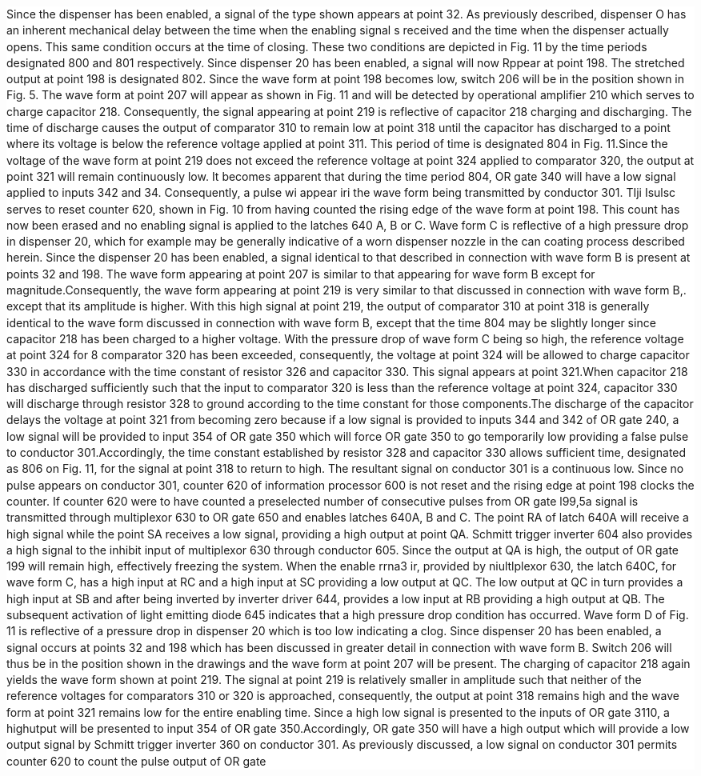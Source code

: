 Since the dispenser has been enabled, a signal of the type shown appears at point 32. As previously described, dispenser O has an inherent mechanical delay between the time when the enabling signal s received and the time when the dispenser actually opens. This same condition occurs at the time of closing. These two conditions are depicted in Fig. 11 by the time periods designated 800 and 801 respectively. Since dispenser 20 has been enabled, a signal will now Rppear at point 198. The stretched output at point 198 is designated 802. Since the wave form at point 198 becomes low, switch 206 will be in the position shown in Fig. 5. The wave form at point 207 will appear as shown in Fig. 11 and will be detected by operational amplifier 210 which serves to charge capacitor 218. Consequently, the signal appearing at point 219 is reflective of capacitor 218 charging and discharging. The time of discharge causes the output of comparator 310 to remain low at point 318 until the capacitor has discharged to a point where its voltage is below the reference voltage applied at point 311. This period of time is designated 804 in Fig. 11.Since the voltage of the wave form at point 219 does not exceed the reference voltage at point 324 applied to comparator 320, the output at point 321 will remain continuously low. It becomes apparent that during the time period 804, OR gate 340 will have a low signal applied to inputs 342 and 34. Consequently, a pulse wi appear iri the wave form being transmitted by conductor 301. TIji Isulsc serves to reset counter 620, shown in Fig. 10 from having counted the rising edge of the wave form at point 198. This count has now been erased and no enabling signal is applied to the latches 640 A, B or C. Wave form C is reflective of a high pressure drop in dispenser 20, which for example may be generally indicative of a worn dispenser nozzle in the can coating process described herein. Since the dispenser 20 has been enabled, a signal identical to that described in connection with wave form B is present at points 32 and 198. The wave form appearing at point 207 is similar to that appearing for wave form B except for magnitude.Consequently, the wave form appearing at point 219 is very similar to that discussed in connection with wave form B,. except that its amplitude is higher. With this high signal at point 219, the output of comparator 310 at point 318 is generally identical to the wave form discussed in connection with wave form B, except that the time 804 may be slightly longer since capacitor 218 has been charged to a higher voltage. With the pressure drop of wave form C being so high, the reference voltage at point 324 for 8 comparator 320 has been exceeded, consequently, the voltage at point 324 will be allowed to charge capacitor 330 in accordance with the time constant of resistor 326 and capacitor 330. This signal appears at point 321.When capacitor 218 has discharged sufficiently such that the input to comparator 320 is less than the reference voltage at point 324, capacitor 330 will discharge through resistor 328 to ground according to the time constant for those components.The discharge of the capacitor delays the voltage at point 321 from becoming zero because if a low signal is provided to inputs 344 and 342 of OR gate 240, a low signal will be provided to input 354 of OR gate 350 which will force OR gate 350 to go temporarily low providing a false pulse to conductor 301.Accordingly, the time constant established by resistor 328 and capacitor 330 allows sufficient time, designated as 806 on Fig. 11, for the signal at point 318 to return to high. The resultant signal on conductor 301 is a continuous low. Since no pulse appears on conductor 301, counter 620 of information processor 600 is not reset and the rising edge at point 198 clocks the counter. If counter 620 were to have counted a preselected number of consecutive pulses from OR gate l99,5a signal is transmitted through multiplexor 630 to OR gate 650 and enables latches 640A, B and C. The point RA of latch 640A will receive a high signal while the point SA receives a low signal, providing a high output at point QA. Schmitt trigger inverter 604 also provides a high signal to the inhibit input of multiplexor 630 through conductor 605. Since the output at QA is high, the output of OR gate 199 will remain high, effectively freezing the system. When the enable rrna3 ir, provided by niultlplexor 630, the latch 640C, for wave form C, has a high input at RC and a high input at SC providing a low output at QC. The low output at QC in turn provides a high input at SB and after being inverted by inverter driver 644, provides a low input at RB providing a high output at QB. The subsequent activation of light emitting diode 645 indicates that a high pressure drop condition has occurred. Wave form D of Fig. 11 is reflective of a pressure drop in dispenser 20 which is too low indicating a clog. Since dispenser 20 has been enabled, a signal occurs at points 32 and 198 which has been discussed in greater detail in connection with wave form B. Switch 206 will thus be in the position shown in the drawings and the wave form at point 207 will be present. The charging of capacitor 218 again yields the wave form shown at point 219. The signal at point 219 is relatively smaller in amplitude such that neither of the reference voltages for comparators 310 or 320 is approached, consequently, the output at point 318 remains high and the wave form at point 321 remains low for the entire enabling time. Since a high low signal is presented to the inputs of OR gate 3110, a highutput will be presented to input 354 of OR gate 350.Accordingly, OR gate 350 will have a high output which will provide a low output signal by Schmitt trigger inverter 360 on conductor 301. As previously discussed, a low signal on conductor 301 permits counter 620 to count the pulse output of OR gate